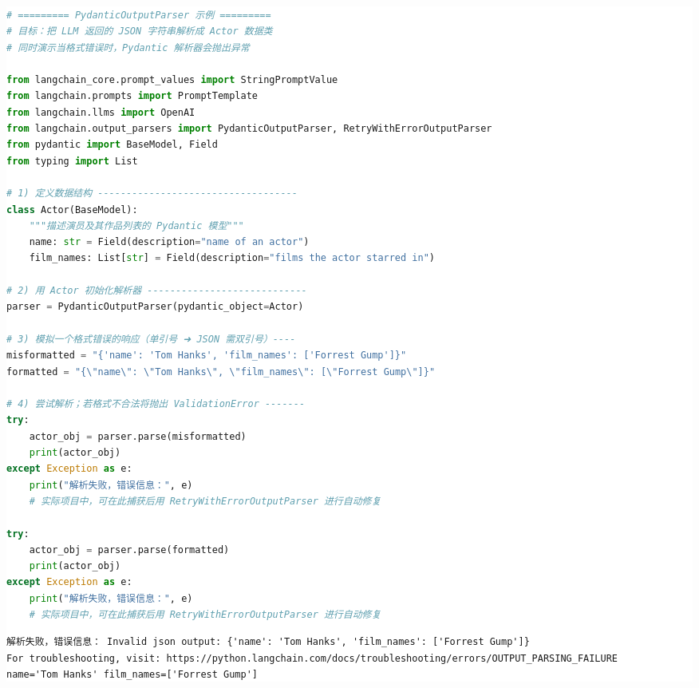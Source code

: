 
```python
# ========= PydanticOutputParser 示例 =========
# 目标：把 LLM 返回的 JSON 字符串解析成 Actor 数据类
# 同时演示当格式错误时，Pydantic 解析器会抛出异常

from langchain_core.prompt_values import StringPromptValue
from langchain.prompts import PromptTemplate
from langchain.llms import OpenAI
from langchain.output_parsers import PydanticOutputParser, RetryWithErrorOutputParser
from pydantic import BaseModel, Field
from typing import List

# 1) 定义数据结构 -----------------------------------
class Actor(BaseModel):
    """描述演员及其作品列表的 Pydantic 模型"""
    name: str = Field(description="name of an actor")
    film_names: List[str] = Field(description="films the actor starred in")

# 2) 用 Actor 初始化解析器 ----------------------------
parser = PydanticOutputParser(pydantic_object=Actor)

# 3) 模拟一个格式错误的响应（单引号 ➜ JSON 需双引号）----
misformatted = "{'name': 'Tom Hanks', 'film_names': ['Forrest Gump']}"
formatted = "{\"name\": \"Tom Hanks\", \"film_names\": [\"Forrest Gump\"]}"

# 4) 尝试解析；若格式不合法将抛出 ValidationError -------
try:
    actor_obj = parser.parse(misformatted)
    print(actor_obj)
except Exception as e:
    print("解析失败，错误信息：", e)
    # 实际项目中，可在此捕获后用 RetryWithErrorOutputParser 进行自动修复

try:
    actor_obj = parser.parse(formatted)
    print(actor_obj)
except Exception as e:
    print("解析失败，错误信息：", e)
    # 实际项目中，可在此捕获后用 RetryWithErrorOutputParser 进行自动修复
```

    解析失败，错误信息： Invalid json output: {'name': 'Tom Hanks', 'film_names': ['Forrest Gump']}
    For troubleshooting, visit: https://python.langchain.com/docs/troubleshooting/errors/OUTPUT_PARSING_FAILURE 
    name='Tom Hanks' film_names=['Forrest Gump']



```python

```
